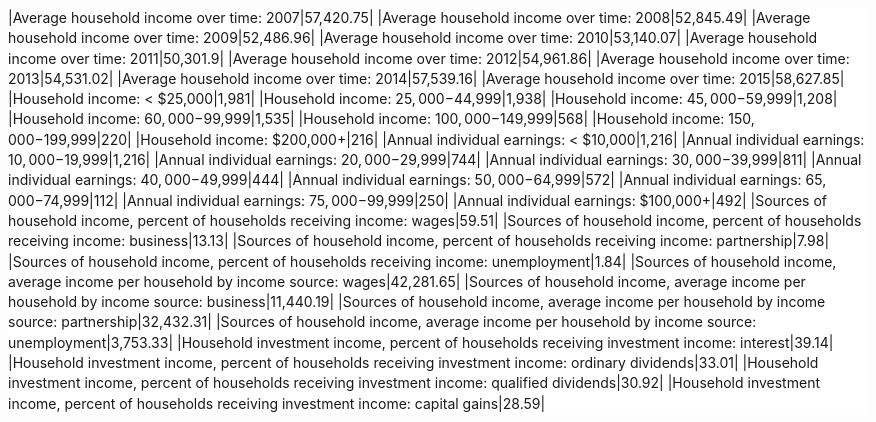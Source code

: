 |Average household income over time: 2007|57,420.75|
|Average household income over time: 2008|52,845.49|
|Average household income over time: 2009|52,486.96|
|Average household income over time: 2010|53,140.07|
|Average household income over time: 2011|50,301.9|
|Average household income over time: 2012|54,961.86|
|Average household income over time: 2013|54,531.02|
|Average household income over time: 2014|57,539.16|
|Average household income over time: 2015|58,627.85|
|Household income: < $25,000|1,981|
|Household income: $25,000-$44,999|1,938|
|Household income: $45,000-$59,999|1,208|
|Household income: $60,000-$99,999|1,535|
|Household income: $100,000-$149,999|568|
|Household income: $150,000-$199,999|220|
|Household income: $200,000+|216|
|Annual individual earnings: < $10,000|1,216|
|Annual individual earnings: $10,000-$19,999|1,216|
|Annual individual earnings: $20,000-$29,999|744|
|Annual individual earnings: $30,000-$39,999|811|
|Annual individual earnings: $40,000-$49,999|444|
|Annual individual earnings: $50,000-$64,999|572|
|Annual individual earnings: $65,000-$74,999|112|
|Annual individual earnings: $75,000-$99,999|250|
|Annual individual earnings: $100,000+|492|
|Sources of household income, percent of households receiving income: wages|59.51|
|Sources of household income, percent of households receiving income: business|13.13|
|Sources of household income, percent of households receiving income: partnership|7.98|
|Sources of household income, percent of households receiving income: unemployment|1.84|
|Sources of household income, average income per household by income source: wages|42,281.65|
|Sources of household income, average income per household by income source: business|11,440.19|
|Sources of household income, average income per household by income source: partnership|32,432.31|
|Sources of household income, average income per household by income source: unemployment|3,753.33|
|Household investment income, percent of households receiving investment income: interest|39.14|
|Household investment income, percent of households receiving investment income: ordinary dividends|33.01|
|Household investment income, percent of households receiving investment income: qualified dividends|30.92|
|Household investment income, percent of households receiving investment income: capital gains|28.59|